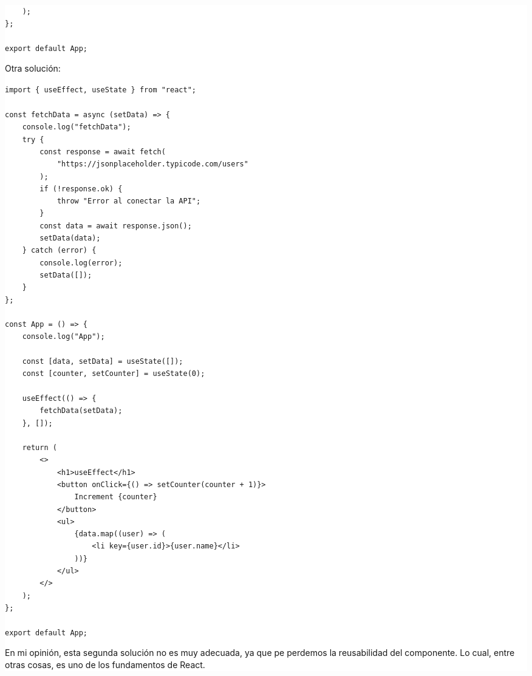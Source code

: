 ~~~
    );
};

export default App;
~~~

Otra solución:

~~~
import { useEffect, useState } from "react";

const fetchData = async (setData) => {
    console.log("fetchData");
    try {
        const response = await fetch(
            "https://jsonplaceholder.typicode.com/users"
        );
        if (!response.ok) {
            throw "Error al conectar la API";
        }
        const data = await response.json();
        setData(data);
    } catch (error) {
        console.log(error);
        setData([]);
    }
};

const App = () => {
    console.log("App");

    const [data, setData] = useState([]);
    const [counter, setCounter] = useState(0);

    useEffect(() => {
        fetchData(setData);
    }, []);

    return (
        <>
            <h1>useEffect</h1>
            <button onClick={() => setCounter(counter + 1)}>
                Increment {counter}
            </button>
            <ul>
                {data.map((user) => (
                    <li key={user.id}>{user.name}</li>
                ))}
            </ul>
        </>
    );
};

export default App;
~~~
En mi opinión, esta segunda solución no es muy adecuada, ya que pe perdemos la reusabilidad del componente. Lo cual, entre otras cosas, es uno de los fundamentos de React.

